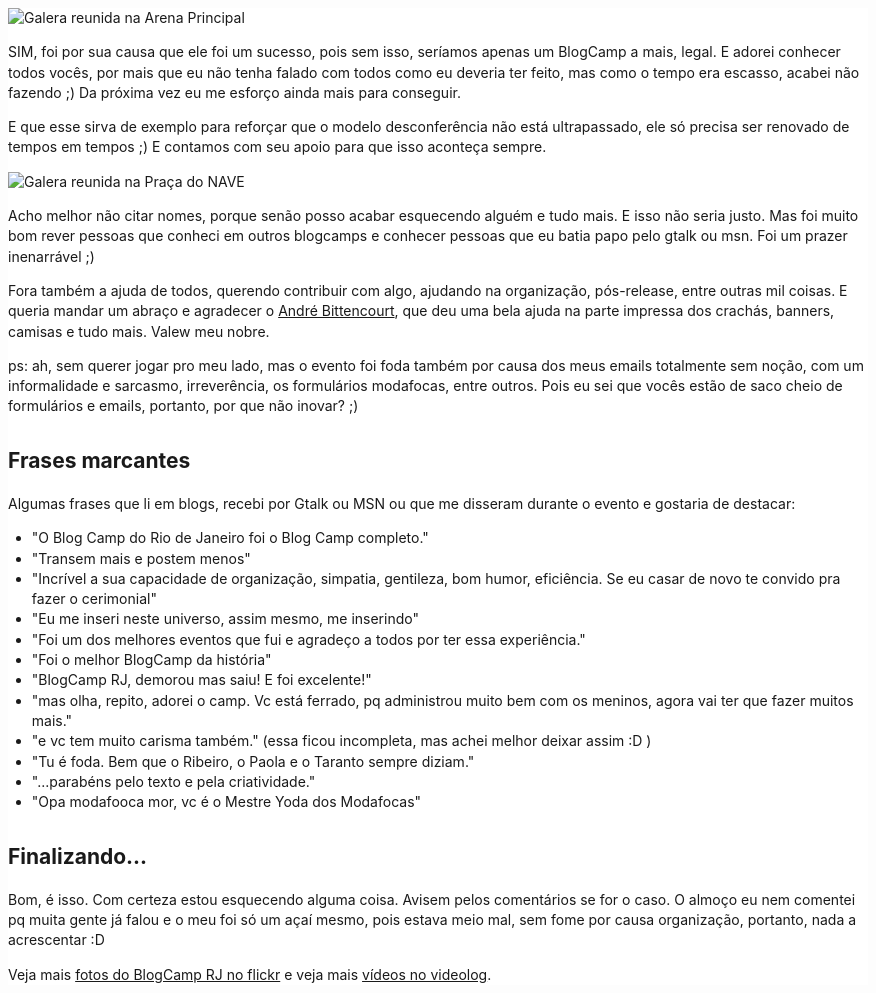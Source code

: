 <img src="/assets/images/posts/galera-blogcamprj02.jpg" alt="Galera reunida na Arena Principal" />

SIM, foi por sua causa que ele foi um sucesso, pois sem isso, seríamos apenas um BlogCamp a mais, legal. E adorei conhecer todos vocês, por mais que eu não tenha falado com todos como eu deveria ter feito, mas como o tempo era escasso, acabei não fazendo ;) Da próxima vez eu me esforço ainda mais para conseguir.

E que esse sirva de exemplo para reforçar que o modelo desconferência não está ultrapassado, ele só precisa ser renovado de tempos em tempos ;) E contamos com seu apoio para que isso aconteça sempre.

<img src="/assets/images/posts/galera-blogcamprj03.jpg" alt="Galera reunida na Praça do NAVE" />

Acho melhor não citar nomes, porque senão posso acabar esquecendo alguém e tudo mais. E isso não seria justo. Mas foi muito bom rever pessoas que conheci em outros blogcamps e conhecer pessoas que eu batia papo pelo gtalk ou msn. Foi um prazer inenarrável ;)

Fora também a ajuda de todos, querendo contribuir com algo, ajudando na organização, pós-release, entre outras mil coisas. E queria mandar um abraço e agradecer o <a href="http://www.andrebittencourt.com/">André Bittencourt</a>, que deu uma bela ajuda na parte impressa dos crachás, banners, camisas e tudo mais. Valew meu nobre.

ps: ah, sem querer jogar pro meu lado, mas o evento foi foda também por causa dos meus emails totalmente sem noção, com um informalidade e sarcasmo, irreverência, os formulários modafocas, entre outros. Pois eu sei que vocês estão de saco cheio de formulários e emails, portanto, por que não inovar? ;)

## Frases marcantes

Algumas frases que li em blogs, recebi por Gtalk ou MSN ou que me disseram durante o evento e gostaria de destacar:

- "O Blog Camp do Rio de Janeiro foi o Blog Camp completo."
- "Transem mais e postem menos"
- "Incrível a sua capacidade de organização, simpatia, gentileza, bom humor, eficiência. Se eu casar de novo te convido pra fazer o cerimonial"
- "Eu me inseri neste universo, assim mesmo, me inserindo"
- "Foi um dos melhores eventos que fui e agradeço a todos por ter essa experiência."
- "Foi o melhor BlogCamp da história"
- "BlogCamp RJ, demorou mas saiu! E foi excelente!"
- "mas olha, repito, adorei o camp. Vc está ferrado, pq administrou muito bem com os meninos, agora vai ter que fazer muitos mais."
- "e vc tem muito carisma também." (essa ficou incompleta, mas achei melhor deixar assim :D )
- "Tu é foda. Bem que o Ribeiro, o Paola e o Taranto sempre diziam."
- "...parabéns pelo texto e pela criatividade."
- "Opa modafooca mor, vc é o Mestre Yoda dos Modafocas"

## Finalizando...

Bom, é isso. Com certeza estou esquecendo alguma coisa. Avisem pelos comentários se for o caso. O almoço eu nem comentei pq muita gente já falou e o meu foi só um açaí mesmo, pois estava meio mal, sem fome por causa organização, portanto, nada a acrescentar :D

Veja mais <a href="http://www.flickr.com/search/?q=blogcamprj">fotos do BlogCamp RJ no flickr</a> e veja mais <a href="http://videolog.uol.com.br/busca_nova.php?parametro=blogcamprj&amp;f=3">vídeos no videolog</a>.

